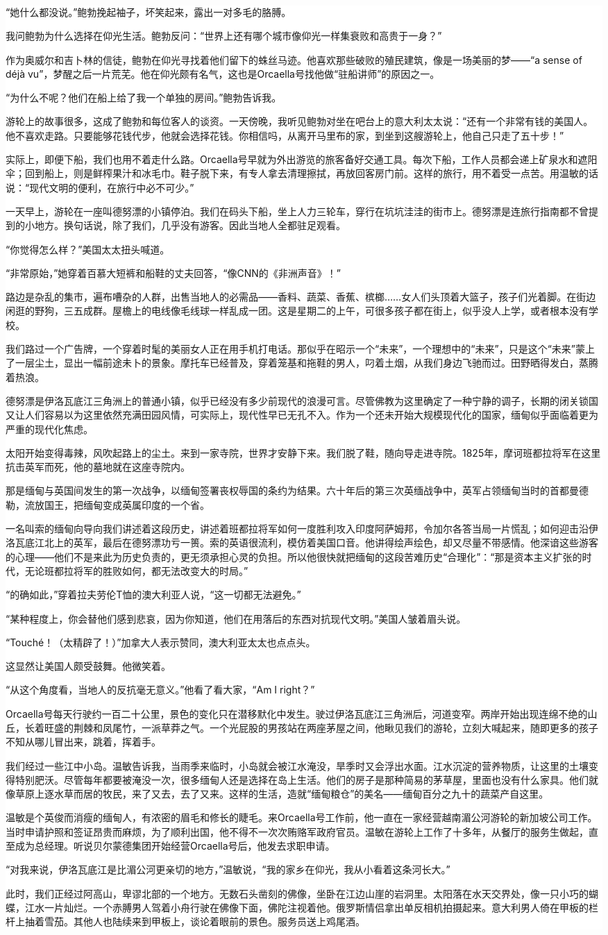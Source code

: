 “她什么都没说。”鲍勃挽起袖子，坏笑起来，露出一对多毛的胳膊。

我问鲍勃为什么选择在仰光生活。鲍勃反问：“世界上还有哪个城市像仰光一样集衰败和高贵于一身？”

作为奥威尔和吉卜林的信徒，鲍勃在仰光寻找着他们留下的蛛丝马迹。他喜欢那些破败的殖民建筑，像是一场美丽的梦——“a sense of déjà vu”，梦醒之后一片荒芜。他在仰光颇有名气，这也是Orcaella号找他做“驻船讲师”的原因之一。

“为什么不呢？他们在船上给了我一个单独的房间。”鲍勃告诉我。

游轮上的故事很多，这成了鲍勃和每位客人的谈资。一天傍晚，我听见鲍勃对坐在吧台上的意大利太太说：“还有一个非常有钱的美国人。他不喜欢走路。只要能够花钱代步，他就会选择花钱。你相信吗，从离开马里布的家，到坐到这艘游轮上，他自己只走了五十步！”  

实际上，即便下船，我们也用不着走什么路。Orcaella号早就为外出游览的旅客备好交通工具。每次下船，工作人员都会递上矿泉水和遮阳伞；回到船上，则是鲜榨果汁和冰毛巾。鞋子脱下来，有专人拿去清理擦拭，再放回客房门前。这样的旅行，用不着受一点苦。用温敏的话说：“现代文明的便利，在旅行中必不可少。”

一天早上，游轮在一座叫德努漂的小镇停泊。我们在码头下船，坐上人力三轮车，穿行在坑坑洼洼的街市上。德努漂是连旅行指南都不曾提到的小地方。换句话说，除了我们，几乎没有游客。因此当地人全都驻足观看。

“你觉得怎么样？”美国太太扭头喊道。

“非常原始，”她穿着百慕大短裤和船鞋的丈夫回答，“像CNN的《非洲声音》！”

路边是杂乱的集市，遍布嘈杂的人群，出售当地人的必需品——香料、蔬菜、香蕉、槟榔……女人们头顶着大篮子，孩子们光着脚。在街边闲逛的野狗，三五成群。屋檐上的电线像毛线球一样乱成一团。这是星期二的上午，可很多孩子都在街上，似乎没人上学，或者根本没有学校。

我们路过一个广告牌，一个穿着时髦的美丽女人正在用手机打电话。那似乎在昭示一个“未来”，一个理想中的“未来”，只是这个“未来”蒙上了一层尘土，显出一幅前途未卜的景象。摩托车已经普及，穿着笼基和拖鞋的男人，叼着土烟，从我们身边飞驰而过。田野晒得发白，蒸腾着热浪。

德努漂是伊洛瓦底江三角洲上的普通小镇，似乎已经没有多少前现代的浪漫可言。尽管佛教为这里确定了一种宁静的调子，长期的闭关锁国又让人们容易以为这里依然充满田园风情，可实际上，现代性早已无孔不入。作为一个还未开始大规模现代化的国家，缅甸似乎面临着更为严重的现代化焦虑。

太阳开始变得毒辣，风吹起路上的尘土。来到一家寺院，世界才安静下来。我们脱了鞋，随向导走进寺院。1825年，摩诃班都拉将军在这里抗击英军而死，他的墓地就在这座寺院内。

那是缅甸与英国间发生的第一次战争，以缅甸签署丧权辱国的条约为结果。六十年后的第三次英缅战争中，英军占领缅甸当时的首都曼德勒，流放国王，把缅甸变成英属印度的一个省。

一名叫索的缅甸向导向我们讲述着这段历史，讲述着班都拉将军如何一度胜利攻入印度阿萨姆邦，令加尔各答当局一片慌乱；如何迎击沿伊洛瓦底江北上的英军，最后在德努漂功亏一篑。索的英语很流利，模仿着美国口音。他讲得绘声绘色，却又尽量不带感情。他深谙这些游客的心理——他们不是来此为历史负责的，更无须承担心灵的负担。所以他很快就把缅甸的这段苦难历史“合理化”：“那是资本主义扩张的时代，无论班都拉将军的胜败如何，都无法改变大的时局。”

“的确如此，”穿着拉夫劳伦T恤的澳大利亚人说，“这一切都无法避免。”

“某种程度上，你会替他们感到悲哀，因为你知道，他们在用落后的东西对抗现代文明。”美国人皱着眉头说。

“Touché！（太精辟了！）”加拿大人表示赞同，澳大利亚太太也点点头。

这显然让美国人颇受鼓舞。他微笑着。

“从这个角度看，当地人的反抗毫无意义。”他看了看大家，“Am I right？”

Orcaella号每天行驶约一百二十公里，景色的变化只在潜移默化中发生。驶过伊洛瓦底江三角洲后，河道变窄。两岸开始出现连绵不绝的山丘，长着旺盛的荆棘和凤尾竹，一派草莽之气。一个光屁股的男孩站在两座茅屋之间，他瞅见我们的游轮，立刻大喊起来，随即更多的孩子不知从哪儿冒出来，跳着，挥着手。

我们经过一些江中小岛。温敏告诉我，当雨季来临时，小岛就会被江水淹没，旱季时又会浮出水面。江水沉淀的营养物质，让这里的土壤变得特别肥沃。尽管每年都要被淹没一次，很多缅甸人还是选择在岛上生活。他们的房子是那种简易的茅草屋，里面也没有什么家具。他们就像草原上逐水草而居的牧民，来了又去，去了又来。这样的生活，造就“缅甸粮仓”的美名——缅甸百分之九十的蔬菜产自这里。

温敏是个英俊而消瘦的缅甸人，有浓密的眉毛和修长的睫毛。来Orcaella号工作前，他一直在一家经营越南湄公河游轮的新加坡公司工作。当时申请护照和签证昂贵而麻烦，为了顺利出国，他不得不一次次贿赂军政府官员。温敏在游轮上工作了十多年，从餐厅的服务生做起，直至成为总经理。听说贝尔蒙德集团开始经营Orcaella号后，他发去求职申请。

“对我来说，伊洛瓦底江是比湄公河更亲切的地方，”温敏说，“我的家乡在仰光，我从小看着这条河长大。”

此时，我们正经过阿高山，卑谬北部的一个地方。无数石头凿刻的佛像，坐卧在江边山崖的岩洞里。太阳落在水天交界处，像一只小巧的蝴蝶，江水一片灿烂。一个赤膊男人驾着小舟行驶在佛像下面，佛陀注视着他。俄罗斯情侣拿出单反相机拍摄起来。意大利男人倚在甲板的栏杆上抽着雪茄。其他人也陆续来到甲板上，谈论着眼前的景色。服务员送上鸡尾酒。
